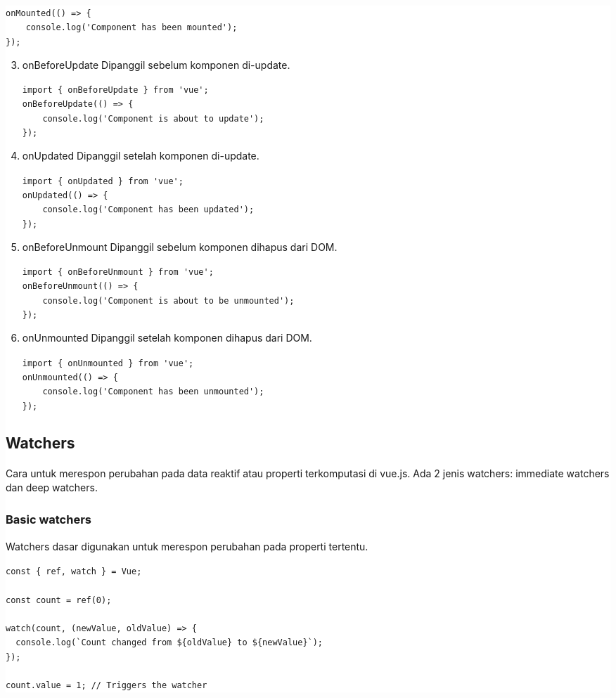    ```
   onMounted(() => {
       console.log('Component has been mounted');
   });
   ```
3. onBeforeUpdate
   Dipanggil sebelum komponen di-update.
   ```
   import { onBeforeUpdate } from 'vue';
   onBeforeUpdate(() => {
       console.log('Component is about to update');
   });
   ```
4. onUpdated
   Dipanggil setelah komponen di-update.
   ```
   import { onUpdated } from 'vue';
   onUpdated(() => {
       console.log('Component has been updated');
   });
   ```
5. onBeforeUnmount
   Dipanggil sebelum komponen dihapus dari DOM.
   ```
   import { onBeforeUnmount } from 'vue';
   onBeforeUnmount(() => {
       console.log('Component is about to be unmounted');
   });
   ```
6. onUnmounted
   Dipanggil setelah komponen dihapus dari DOM.
   ```
   import { onUnmounted } from 'vue';
   onUnmounted(() => {
       console.log('Component has been unmounted');
   });
   ```


<a name="watchers"></a>
## Watchers
Cara untuk merespon perubahan pada data reaktif atau properti terkomputasi di vue.js. Ada 2 jenis watchers: immediate watchers dan deep watchers.
### Basic watchers
Watchers dasar digunakan untuk merespon perubahan pada properti tertentu.
```
const { ref, watch } = Vue;

const count = ref(0);

watch(count, (newValue, oldValue) => {
  console.log(`Count changed from ${oldValue} to ${newValue}`);
});

count.value = 1; // Triggers the watcher
```
